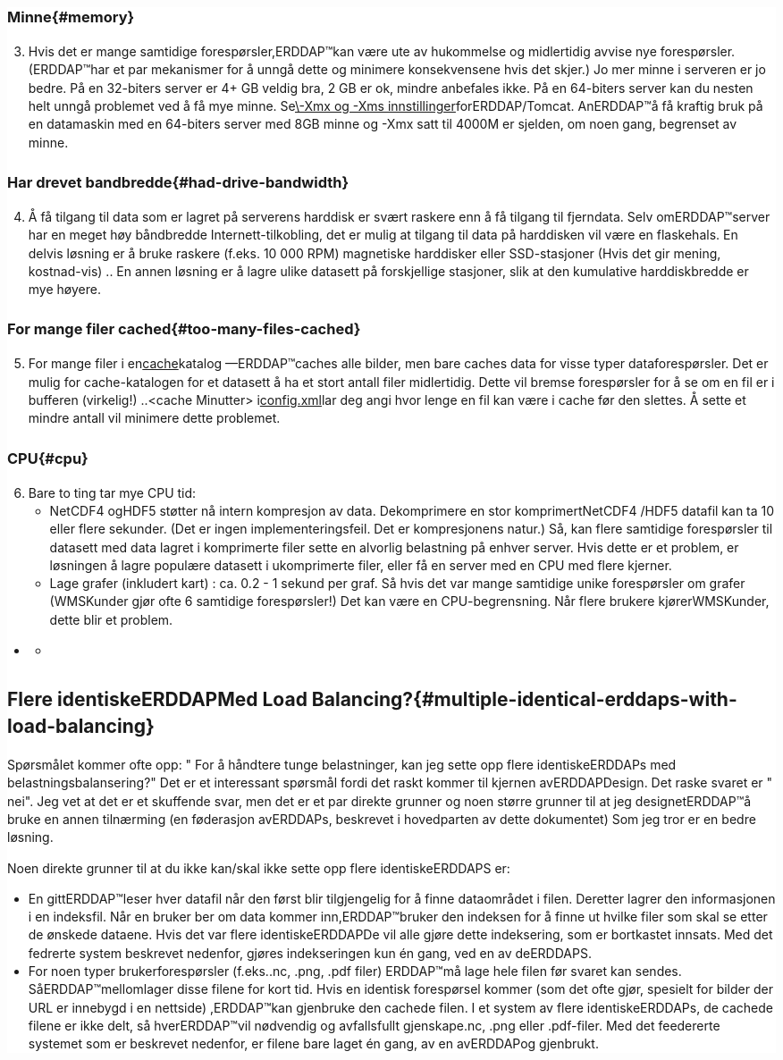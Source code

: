 ### Minne{#memory} 
3. Hvis det er mange samtidige forespørsler,ERDDAP™kan være ute av hukommelse og midlertidig avvise nye forespørsler. (ERDDAP™har et par mekanismer for å unngå dette og minimere konsekvensene hvis det skjer.) Jo mer minne i serveren er jo bedre. På en 32-biters server er 4+ GB veldig bra, 2 GB er ok, mindre anbefales ikke. På en 64-biters server kan du nesten helt unngå problemet ved å få mye minne. Se[\\-Xmx og -Xms innstillinger](/docs/server-admin/deploy-install)forERDDAP/Tomcat. AnERDDAP™å få kraftig bruk på en datamaskin med en 64-biters server med 8GB minne og -Xmx satt til 4000M er sjelden, om noen gang, begrenset av minne.
     
### Har drevet bandbredde{#had-drive-bandwidth} 
4. Å få tilgang til data som er lagret på serverens harddisk er svært raskere enn å få tilgang til fjerndata. Selv omERDDAP™server har en meget høy båndbredde Internett-tilkobling, det er mulig at tilgang til data på harddisken vil være en flaskehals. En delvis løsning er å bruke raskere (f.eks. 10 000 RPM) magnetiske harddisker eller SSD-stasjoner (Hvis det gir mening, kostnad-vis) .. En annen løsning er å lagre ulike datasett på forskjellige stasjoner, slik at den kumulative harddiskbredde er mye høyere.
     
### For mange filer cached{#too-many-files-cached} 
5. For mange filer i en[cache](/docs/server-admin/additional-information#cached-responses)katalog —ERDDAP™caches alle bilder, men bare caches data for visse typer dataforespørsler. Det er mulig for cache-katalogen for et datasett å ha et stort antall filer midlertidig. Dette vil bremse forespørsler for å se om en fil er i bufferen (virkelig&#33;) ..&lt;cache Minutter&gt; i[config.xml](/docs/server-admin/deploy-install#setupxml)lar deg angi hvor lenge en fil kan være i cache før den slettes. Å sette et mindre antall vil minimere dette problemet.
     
### CPU{#cpu} 
6. Bare to ting tar mye CPU tid:
    *   NetCDF4 ogHDF5 støtter nå intern kompresjon av data. Dekomprimere en stor komprimertNetCDF4 /HDF5 datafil kan ta 10 eller flere sekunder. (Det er ingen implementeringsfeil. Det er kompresjonens natur.) Så, kan flere samtidige forespørsler til datasett med data lagret i komprimerte filer sette en alvorlig belastning på enhver server. Hvis dette er et problem, er løsningen å lagre populære datasett i ukomprimerte filer, eller få en server med en CPU med flere kjerner.
    * Lage grafer (inkludert kart) : ca. 0.2 - 1 sekund per graf. Så hvis det var mange samtidige unike forespørsler om grafer (WMSKunder gjør ofte 6 samtidige forespørsler&#33;) Det kan være en CPU-begrensning. Når flere brukere kjørerWMSKunder, dette blir et problem.
         

- -

## Flere identiskeERDDAPMed Load Balancing?{#multiple-identical-erddaps-with-load-balancing} 

Spørsmålet kommer ofte opp: " For å håndtere tunge belastninger, kan jeg sette opp flere identiskeERDDAPs med belastningsbalansering?" Det er et interessant spørsmål fordi det raskt kommer til kjernen avERDDAPDesign. Det raske svaret er " nei". Jeg vet at det er et skuffende svar, men det er et par direkte grunner og noen større grunner til at jeg designetERDDAP™å bruke en annen tilnærming (en føderasjon avERDDAPs, beskrevet i hovedparten av dette dokumentet) Som jeg tror er en bedre løsning.

Noen direkte grunner til at du ikke kan/skal ikke sette opp flere identiskeERDDAPS er:

* En gittERDDAP™leser hver datafil når den først blir tilgjengelig for å finne dataområdet i filen. Deretter lagrer den informasjonen i en indeksfil. Når en bruker ber om data kommer inn,ERDDAP™bruker den indeksen for å finne ut hvilke filer som skal se etter de ønskede dataene. Hvis det var flere identiskeERDDAPDe vil alle gjøre dette indeksering, som er bortkastet innsats. Med det fedrerte system beskrevet nedenfor, gjøres indekseringen kun én gang, ved en av deERDDAPS.
* For noen typer brukerforespørsler (f.eks..nc, .png, .pdf filer)  ERDDAP™må lage hele filen før svaret kan sendes. SåERDDAP™mellomlager disse filene for kort tid. Hvis en identisk forespørsel kommer (som det ofte gjør, spesielt for bilder der URL er innebygd i en nettside) ,ERDDAP™kan gjenbruke den cachede filen. I et system av flere identiskeERDDAPs, de cachede filene er ikke delt, så hverERDDAP™vil nødvendig og avfallsfullt gjenskape.nc, .png eller .pdf-filer. Med det feedererte systemet som er beskrevet nedenfor, er filene bare laget én gang, av en avERDDAPog gjenbrukt.